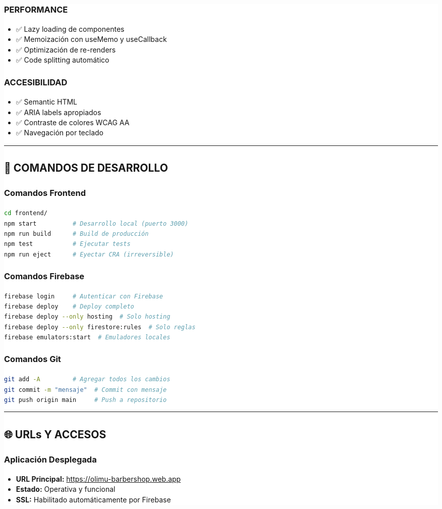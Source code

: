 ### **PERFORMANCE**
- ✅ Lazy loading de componentes
- ✅ Memoización con useMemo y useCallback
- ✅ Optimización de re-renders
- ✅ Code splitting automático

### **ACCESIBILIDAD**
- ✅ Semantic HTML
- ✅ ARIA labels apropiados
- ✅ Contraste de colores WCAG AA
- ✅ Navegación por teclado

---

## 🔧 COMANDOS DE DESARROLLO

### **Comandos Frontend**
```bash
cd frontend/
npm start          # Desarrollo local (puerto 3000)
npm run build      # Build de producción
npm test           # Ejecutar tests
npm run eject      # Eyectar CRA (irreversible)
```

### **Comandos Firebase**
```bash
firebase login     # Autenticar con Firebase
firebase deploy    # Deploy completo
firebase deploy --only hosting  # Solo hosting
firebase deploy --only firestore:rules  # Solo reglas
firebase emulators:start  # Emuladores locales
```

### **Comandos Git**
```bash
git add -A         # Agregar todos los cambios
git commit -m "mensaje"  # Commit con mensaje
git push origin main     # Push a repositorio
```

---

## 🌐 URLs Y ACCESOS

### **Aplicación Desplegada**
- **URL Principal:** https://olimu-barbershop.web.app
- **Estado:** Operativa y funcional
- **SSL:** Habilitado automáticamente por Firebase
